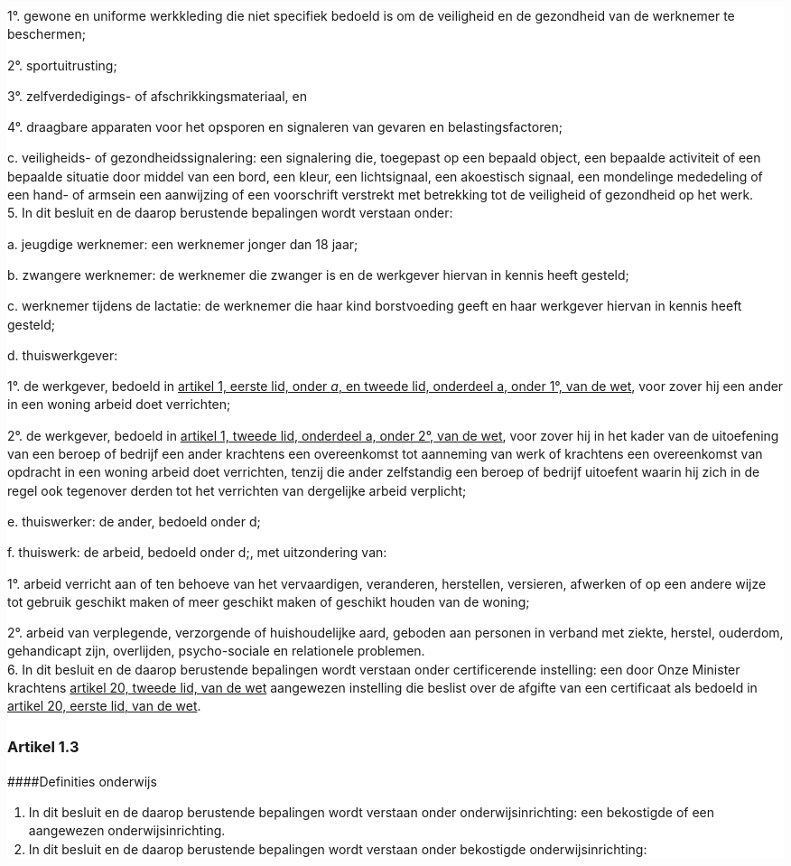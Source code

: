 1°. gewone en uniforme werkkleding die niet specifiek bedoeld is om de veiligheid en de gezondheid van de werknemer te beschermen;  

2°. sportuitrusting;  

3°. zelfverdedigings- of afschrikkingsmateriaal, en  

4°. draagbare apparaten voor het opsporen en signaleren van gevaren en belastingsfactoren;    

c. veiligheids- of gezondheidssignalering: een signalering die, toegepast op een bepaald object, een bepaalde activiteit of een bepaalde situatie door middel van een bord, een kleur, een lichtsignaal, een akoestisch signaal, een mondelinge mededeling of een hand- of armsein een aanwijzing of een voorschrift verstrekt met betrekking tot de veiligheid of gezondheid op het werk.     
5.  In dit besluit en de daarop berustende bepalingen wordt verstaan onder: 

a. jeugdige werknemer: een werknemer jonger dan 18 jaar;  

b. zwangere werknemer: de werknemer die zwanger is en de werkgever hiervan in kennis heeft gesteld;  

c. werknemer tijdens de lactatie: de werknemer die haar kind borstvoeding geeft en haar werkgever hiervan in kennis heeft gesteld;  

d. thuiswerkgever: 

1°. de werkgever, bedoeld in [artikel 1, eerste lid, onder *a*, en tweede lid, onderdeel a, onder 1°, van de wet](../../../wet/arbeidsomstandighedenwet/BWBR0010346/README.md), voor zover hij een ander in een woning arbeid doet verrichten;  

2°. de werkgever, bedoeld in [artikel 1, tweede lid, onderdeel a, onder 2°, van de wet](../../../wet/arbeidsomstandighedenwet/BWBR0010346/README.md), voor zover hij in het kader van de uitoefening van een beroep of bedrijf een ander krachtens een overeenkomst tot aanneming van werk of krachtens een overeenkomst van opdracht in een woning arbeid doet verrichten, tenzij die ander zelfstandig een beroep of bedrijf uitoefent waarin hij zich in de regel ook tegenover derden tot het verrichten van dergelijke arbeid verplicht;    

e. thuiswerker: de ander, bedoeld onder d;  

f. thuiswerk: de arbeid, bedoeld onder d;, met uitzondering van: 

1°. arbeid verricht aan of ten behoeve van het vervaardigen, veranderen, herstellen, versieren, afwerken of op een andere wijze tot gebruik geschikt maken of meer geschikt maken of geschikt houden van de woning;  

2°. arbeid van verplegende, verzorgende of huishoudelijke aard, geboden aan personen in verband met ziekte, herstel, ouderdom, gehandicapt zijn, overlijden, psycho-sociale en relationele problemen.       
6.  In dit besluit en de daarop berustende bepalingen wordt verstaan onder certificerende instelling: een door Onze Minister krachtens [artikel 20, tweede lid, van de wet](../../../wet/arbeidsomstandighedenwet/BWBR0010346/README.md) aangewezen instelling die beslist over de afgifte van een certificaat als bedoeld in [artikel 20, eerste lid, van de wet](../../../wet/arbeidsomstandighedenwet/BWBR0010346/README.md).   

### Artikel  1.3  

####Definities onderwijs

1.  In dit besluit en de daarop berustende bepalingen wordt verstaan onder onderwijsinrichting: een bekostigde of een aangewezen onderwijsinrichting.   
2.  In dit besluit en de daarop berustende bepalingen wordt verstaan onder bekostigde onderwijsinrichting: 
